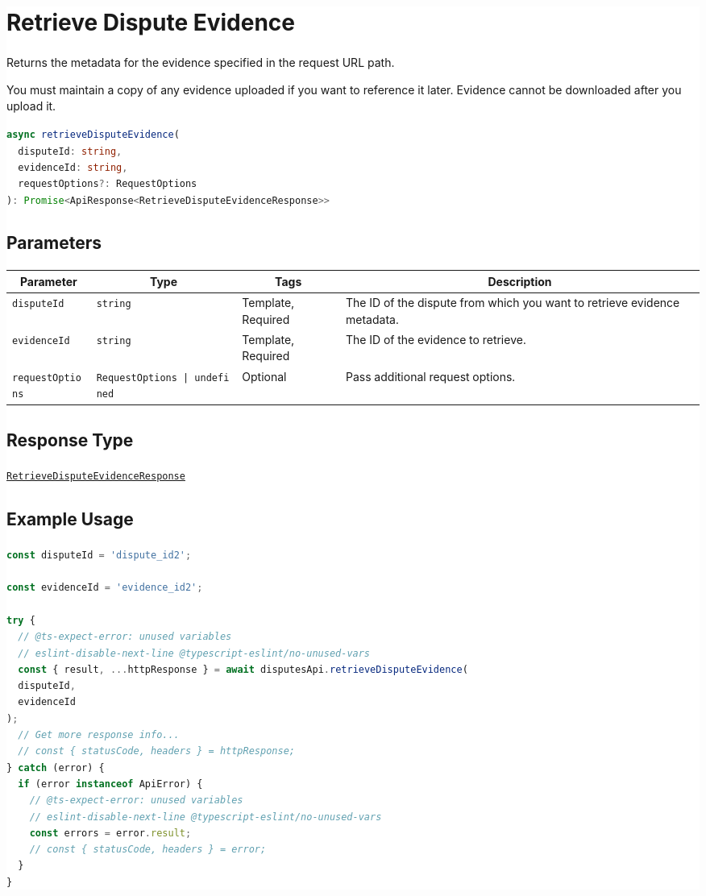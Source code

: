 
# Retrieve Dispute Evidence

Returns the metadata for the evidence specified in the request URL path.

You must maintain a copy of any evidence uploaded if you want to reference it later. Evidence cannot be downloaded after you upload it.

```ts
async retrieveDisputeEvidence(
  disputeId: string,
  evidenceId: string,
  requestOptions?: RequestOptions
): Promise<ApiResponse<RetrieveDisputeEvidenceResponse>>
```

## Parameters

| Parameter | Type | Tags | Description |
|  --- | --- | --- | --- |
| `disputeId` | `string` | Template, Required | The ID of the dispute from which you want to retrieve evidence metadata. |
| `evidenceId` | `string` | Template, Required | The ID of the evidence to retrieve. |
| `requestOptions` | `RequestOptions \| undefined` | Optional | Pass additional request options. |

## Response Type

[`RetrieveDisputeEvidenceResponse`](../../doc/models/retrieve-dispute-evidence-response.md)

## Example Usage

```ts
const disputeId = 'dispute_id2';

const evidenceId = 'evidence_id2';

try {
  // @ts-expect-error: unused variables
  // eslint-disable-next-line @typescript-eslint/no-unused-vars
  const { result, ...httpResponse } = await disputesApi.retrieveDisputeEvidence(
  disputeId,
  evidenceId
);
  // Get more response info...
  // const { statusCode, headers } = httpResponse;
} catch (error) {
  if (error instanceof ApiError) {
    // @ts-expect-error: unused variables
    // eslint-disable-next-line @typescript-eslint/no-unused-vars
    const errors = error.result;
    // const { statusCode, headers } = error;
  }
}
```
